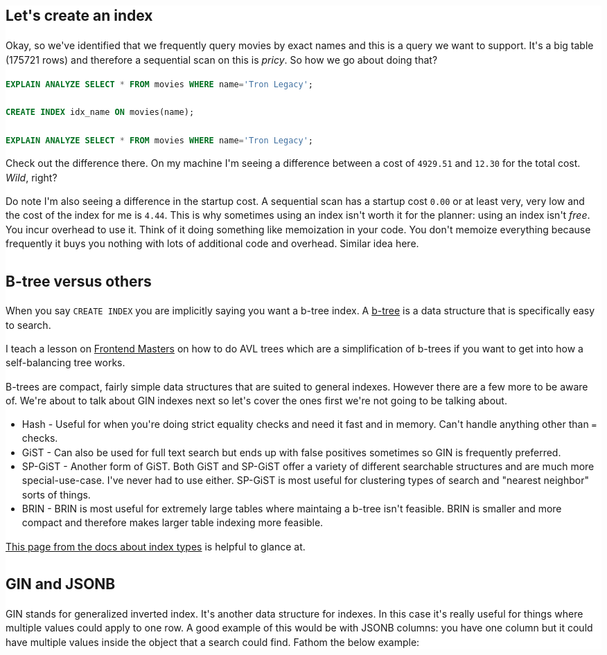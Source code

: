 ## Let's create an index

Okay, so we've identified that we frequently query movies by exact names and this is a query we want to support. It's a big table (175721 rows) and therefore a sequential scan on this is _pricy_. So how we go about doing that?

```sql
EXPLAIN ANALYZE SELECT * FROM movies WHERE name='Tron Legacy';

CREATE INDEX idx_name ON movies(name);

EXPLAIN ANALYZE SELECT * FROM movies WHERE name='Tron Legacy';
```

Check out the difference there. On my machine I'm seeing a difference between a cost of `4929.51` and `12.30` for the total cost. _Wild_, right?

Do note I'm also seeing a difference in the startup cost. A sequential scan has a startup cost `0.00` or at least very, very low and the cost of the index for me is `4.44`. This is why sometimes using an index isn't worth it for the planner: using an index isn't _free_. You incur overhead to use it. Think of it doing something like memoization in your code. You don't memoize everything because frequently it buys you nothing with lots of additional code and overhead. Similar idea here.

## B-tree versus others

When you say `CREATE INDEX` you are implicitly saying you want a b-tree index. A [b-tree][btree] is a data structure that is specifically easy to search.

I teach a lesson on [Frontend Masters][fem] on how to do AVL trees which are a simplification of b-trees if you want to get into how a self-balancing tree works.

B-trees are compact, fairly simple data structures that are suited to general indexes. However there are a few more to be aware of. We're about to talk about GIN indexes next so let's cover the ones first we're not going to be talking about.

- Hash - Useful for when you're doing strict equality checks and need it fast and in memory. Can't handle anything other than `=` checks.
- GiST - Can also be used for full text search but ends up with false positives sometimes so GIN is frequently preferred.
- SP-GiST - Another form of GiST. Both GiST and SP-GiST offer a variety of different searchable structures and are much more special-use-case. I've never had to use either. SP-GiST is most useful for clustering types of search and "nearest neighbor" sorts of things.
- BRIN - BRIN is most useful for extremely large tables where maintaing a b-tree isn't feasible. BRIN is smaller and more compact and therefore makes larger table indexing more feasible.

[This page from the docs about index types][indexes] is helpful to glance at.

## GIN and JSONB

GIN stands for generalized inverted index. It's another data structure for indexes. In this case it's really useful for things where multiple values could apply to one row. A good example of this would be with JSONB columns: you have one column but it could have multiple values inside the object that a search could find. Fathom the below example:


[btree]: https://wikipedia.org/wiki/B-tree
[fem]: https://frontendmasters.com/courses/computer-science-v2/self-balancing-avl-tree/
[geo]: https://www.postgresql.org/docs/current/datatype-geometric.html
[indexes]: https://www.postgresql.org/docs/current/indexes-types.html
[hollywood]: https://en.wikipedia.org/wiki/Hollywood_accounting
[dba]: https://en.wikipedia.org/wiki/Database_administration